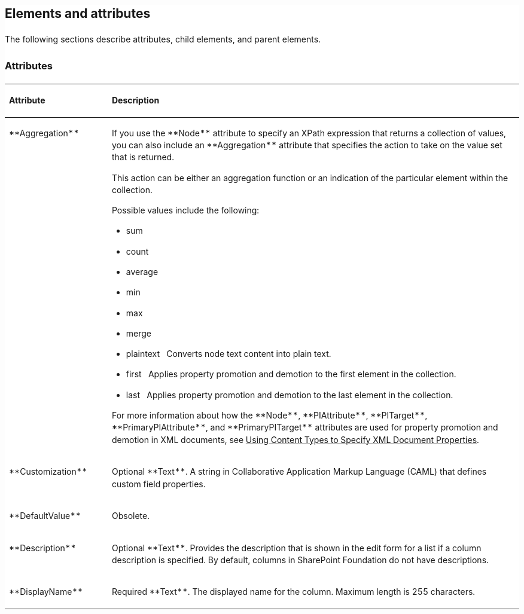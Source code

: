 ## Elements and attributes

The following sections describe attributes, child elements, and parent elements.

### Attributes

<table>
<colgroup>
<col width="20%" />
<col width="80%" />
</colgroup>
<thead>
<tr class="header">
<th align="left"><p>Attribute</p></th>
<th align="left"><p>Description</p></th>
</tr>
</thead>
<tbody>
<tr class="odd">
<td align="left"><p>**Aggregation**</p></td>
<td align="left"><p>If you use the **Node** attribute to specify an XPath expression that returns a collection of values, you can also include an **Aggregation** attribute that specifies the action to take on the value set that is returned.</p>
<p>This action can be either an aggregation function or an indication of the particular element within the collection.</p>
<p>Possible values include the following:</p>
<ul>
<li><p>sum</p></li>
<li><p>count</p></li>
<li><p>average</p></li>
<li><p>min</p></li>
<li><p>max</p></li>
<li><p>merge</p></li>
<li><p>plaintext   Converts node text content into plain text.</p></li>
<li><p>first   Applies property promotion and demotion to the first element in the collection.</p></li>
<li><p>last   Applies property promotion and demotion to the last element in the collection.</p></li>
</ul>
<p>For more information about how the **Node**, **PIAttribute**, **PITarget**, **PrimaryPIAttribute**, and **PrimaryPITarget** attributes are used for property promotion and demotion in XML documents, see <a href="https://msdn.microsoft.com/library/4b41b9a1-7545-44f7-ad2e-34694d3df829(Office.15).aspx">Using Content Types to Specify XML Document Properties</a>.</p></td>
</tr>
<tr class="even">
<td align="left"><p>**Customization**</p></td>
<td align="left"><p>Optional **Text**. A string in Collaborative Application Markup Language (CAML) that defines custom field properties.</p></td>
</tr>
<tr class="odd">
<td align="left"><p>**DefaultValue**</p></td>
<td align="left"><p>Obsolete.</p></td>
</tr>
<tr class="even">
<td align="left"><p>**Description**</p></td>
<td align="left"><p>Optional **Text**. Provides the description that is shown in the edit form for a list if a column description is specified. By default, columns in SharePoint Foundation do not have descriptions.</p></td>
</tr>
<tr class="odd">
<td align="left"><p>**DisplayName**</p></td>
<td align="left"><p>Required **Text**. The displayed name for the column. Maximum length is 255 characters.</p>